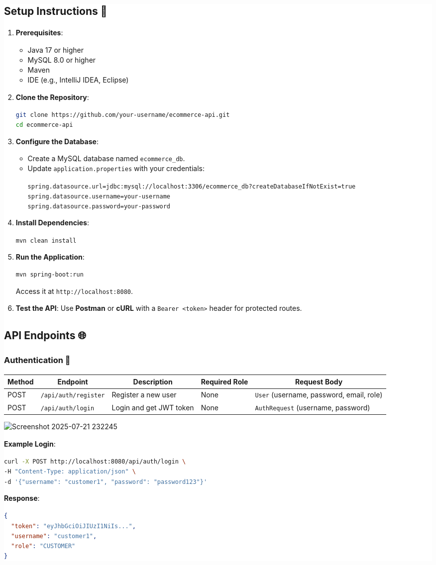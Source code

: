 ## Setup Instructions 🚀
1. **Prerequisites**:
   - Java 17 or higher
   - MySQL 8.0 or higher
   - Maven
   - IDE (e.g., IntelliJ IDEA, Eclipse)

2. **Clone the Repository**:
   ```bash
   git clone https://github.com/your-username/ecommerce-api.git
   cd ecommerce-api
   ```

3. **Configure the Database**:
   - Create a MySQL database named `ecommerce_db`.
   - Update `application.properties` with your credentials:
     ```properties
     spring.datasource.url=jdbc:mysql://localhost:3306/ecommerce_db?createDatabaseIfNotExist=true
     spring.datasource.username=your-username
     spring.datasource.password=your-password
     ```

4. **Install Dependencies**:
   ```bash
   mvn clean install
   ```

5. **Run the Application**:
   ```bash
   mvn spring-boot:run
   ```
   Access it at `http://localhost:8080`.

6. **Test the API**:
   Use **Postman** or **cURL** with a `Bearer <token>` header for protected routes.

## API Endpoints 🌐

### Authentication 🔐
| Method | Endpoint            | Description                     | Required Role | Request Body                     |
|--------|---------------------|---------------------------------|---------------|----------------------------------|
| POST   | `/api/auth/register`| Register a new user            | None          | `User` (username, password, email, role) |
| POST   | `/api/auth/login`  | Login and get JWT token        | None          | `AuthRequest` (username, password) |

<img width="1728" height="897" alt="Screenshot 2025-07-21 232245" src="https://github.com/user-attachments/assets/23c90db9-68d5-4b54-8c1d-6dff7e3301d9" />


**Example Login**:
```bash
curl -X POST http://localhost:8080/api/auth/login \
-H "Content-Type: application/json" \
-d '{"username": "customer1", "password": "password123"}'
```
**Response**:
```json
{
  "token": "eyJhbGciOiJIUzI1NiIs...",
  "username": "customer1",
  "role": "CUSTOMER"
}
```
